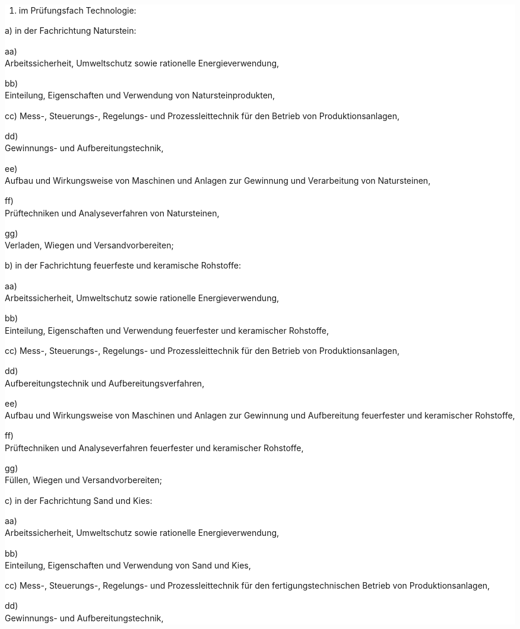 1. im Prüfungsfach Technologie:

a) in der Fachrichtung Naturstein:

aa)  
Arbeitssicherheit, Umweltschutz sowie rationelle Energieverwendung,

bb)  
Einteilung, Eigenschaften und Verwendung von Natursteinprodukten,

cc) Mess-, Steuerungs-, Regelungs- und Prozessleittechnik für den Betrieb von Produktionsanlagen,

dd)  
Gewinnungs- und Aufbereitungstechnik,

ee)  
Aufbau und Wirkungsweise von Maschinen und Anlagen zur Gewinnung und Verarbeitung von Natursteinen,

ff)  
Prüftechniken und Analyseverfahren von Natursteinen,

gg)  
Verladen, Wiegen und Versandvorbereiten;

b) in der Fachrichtung feuerfeste und keramische Rohstoffe:

aa)  
Arbeitssicherheit, Umweltschutz sowie rationelle Energieverwendung,

bb)  
Einteilung, Eigenschaften und Verwendung feuerfester und keramischer Rohstoffe,

cc) Mess-, Steuerungs-, Regelungs- und Prozessleittechnik für den Betrieb von Produktionsanlagen,

dd)  
Aufbereitungstechnik und Aufbereitungsverfahren,

ee)  
Aufbau und Wirkungsweise von Maschinen und Anlagen zur Gewinnung und Aufbereitung feuerfester und keramischer Rohstoffe,

ff)  
Prüftechniken und Analyseverfahren feuerfester und keramischer Rohstoffe,

gg)  
Füllen, Wiegen und Versandvorbereiten;

c) in der Fachrichtung Sand und Kies:

aa)  
Arbeitssicherheit, Umweltschutz sowie rationelle Energieverwendung,

bb)  
Einteilung, Eigenschaften und Verwendung von Sand und Kies,

cc) Mess-, Steuerungs-, Regelungs- und Prozessleittechnik für den fertigungstechnischen Betrieb von Produktionsanlagen,

dd)  
Gewinnungs- und Aufbereitungstechnik,
